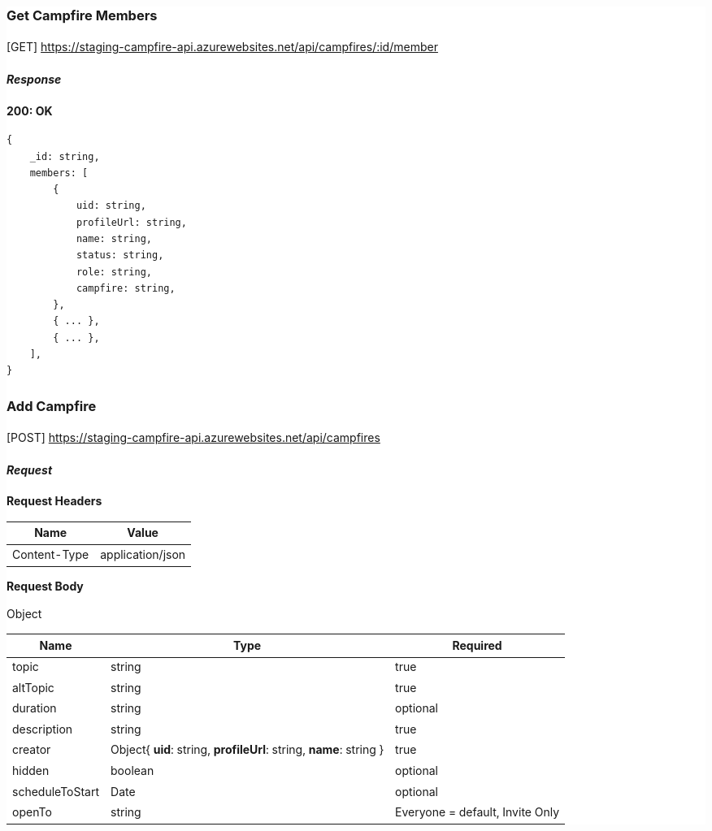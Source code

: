 ### **Get Campfire Members**

[GET] https://staging-campfire-api.azurewebsites.net/api/campfires/:id/member

#### *Response*

**200: OK**

    {
        _id: string,
        members: [
            {
                uid: string,
                profileUrl: string,
                name: string,
                status: string,
                role: string,
                campfire: string,
            },
            { ... },
            { ... },
        ],
    }

### **Add Campfire**

[POST] https://staging-campfire-api.azurewebsites.net/api/campfires

#### *Request*

**Request Headers**

| Name | Value |
| --- | --- |
| Content-Type | application/json |

**Request Body**

Object

| Name | Type | Required |
| --- | --- | --- |
| topic | string | true |
| altTopic | string | true |
| duration | string | optional |
| description | string | true |
| creator | Object{ **uid**: string, **profileUrl**: string, **name**: string } | true |
| hidden | boolean | optional |
| scheduleToStart | Date | optional |
| openTo | string | Everyone = default, Invite Only |
